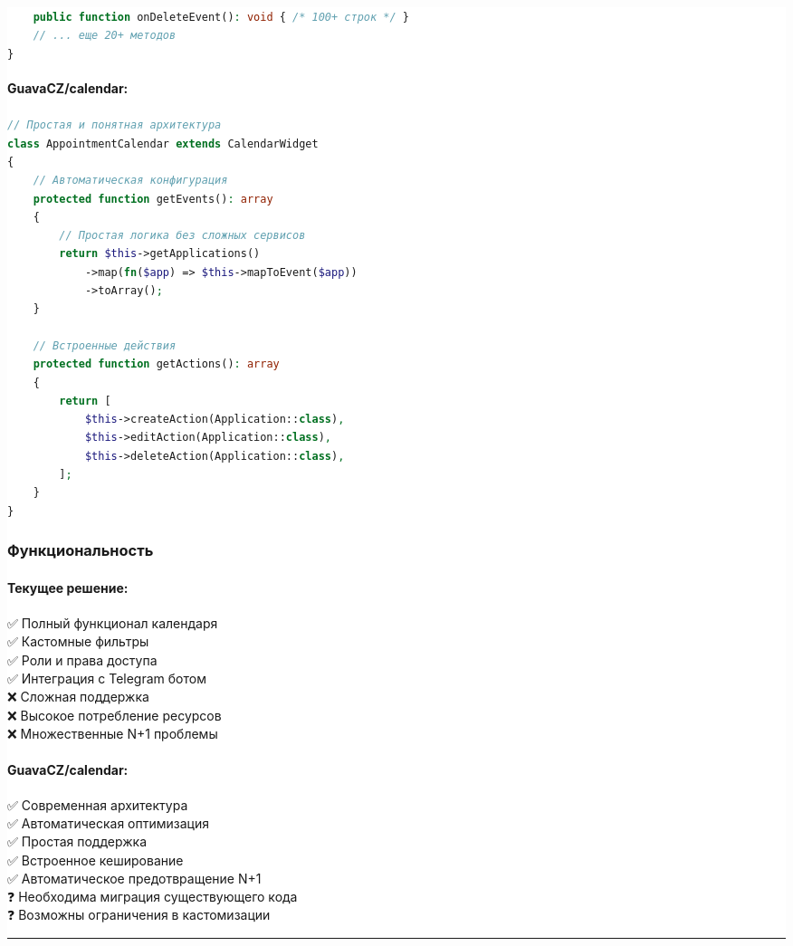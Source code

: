 ```php
    public function onDeleteEvent(): void { /* 100+ строк */ }
    // ... еще 20+ методов
}
```

#### **GuavaCZ/calendar:**
```php
// Простая и понятная архитектура
class AppointmentCalendar extends CalendarWidget
{
    // Автоматическая конфигурация
    protected function getEvents(): array
    {
        // Простая логика без сложных сервисов
        return $this->getApplications()
            ->map(fn($app) => $this->mapToEvent($app))
            ->toArray();
    }
    
    // Встроенные действия
    protected function getActions(): array
    {
        return [
            $this->createAction(Application::class),
            $this->editAction(Application::class),
            $this->deleteAction(Application::class),
        ];
    }
}
```

### **Функциональность**

#### **Текущее решение:**
✅ Полный функционал календаря  
✅ Кастомные фильтры  
✅ Роли и права доступа  
✅ Интеграция с Telegram ботом  
❌ Сложная поддержка  
❌ Высокое потребление ресурсов  
❌ Множественные N+1 проблемы  

#### **GuavaCZ/calendar:**
✅ Современная архитектура  
✅ Автоматическая оптимизация  
✅ Простая поддержка  
✅ Встроенное кеширование  
✅ Автоматическое предотвращение N+1  
❓ Необходима миграция существующего кода  
❓ Возможны ограничения в кастомизации  

---